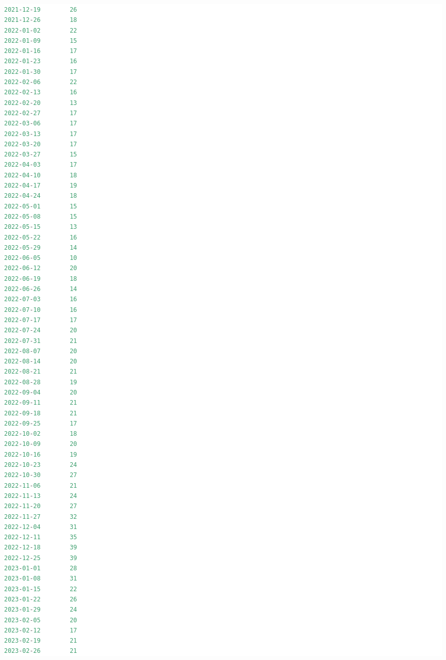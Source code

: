 ```sql
2021-12-19        26
2021-12-26        18
2022-01-02        22
2022-01-09        15
2022-01-16        17
2022-01-23        16
2022-01-30        17
2022-02-06        22
2022-02-13        16
2022-02-20        13
2022-02-27        17
2022-03-06        17
2022-03-13        17
2022-03-20        17
2022-03-27        15
2022-04-03        17
2022-04-10        18
2022-04-17        19
2022-04-24        18
2022-05-01        15
2022-05-08        15
2022-05-15        13
2022-05-22        16
2022-05-29        14
2022-06-05        10
2022-06-12        20
2022-06-19        18
2022-06-26        14
2022-07-03        16
2022-07-10        16
2022-07-17        17
2022-07-24        20
2022-07-31        21
2022-08-07        20
2022-08-14        20
2022-08-21        21
2022-08-28        19
2022-09-04        20
2022-09-11        21
2022-09-18        21
2022-09-25        17
2022-10-02        18
2022-10-09        20
2022-10-16        19
2022-10-23        24
2022-10-30        27
2022-11-06        21
2022-11-13        24
2022-11-20        27
2022-11-27        32
2022-12-04        31
2022-12-11        35
2022-12-18        39
2022-12-25        39
2023-01-01        28
2023-01-08        31
2023-01-15        22
2023-01-22        26
2023-01-29        24
2023-02-05        20
2023-02-12        17
2023-02-19        21
2023-02-26        21
```